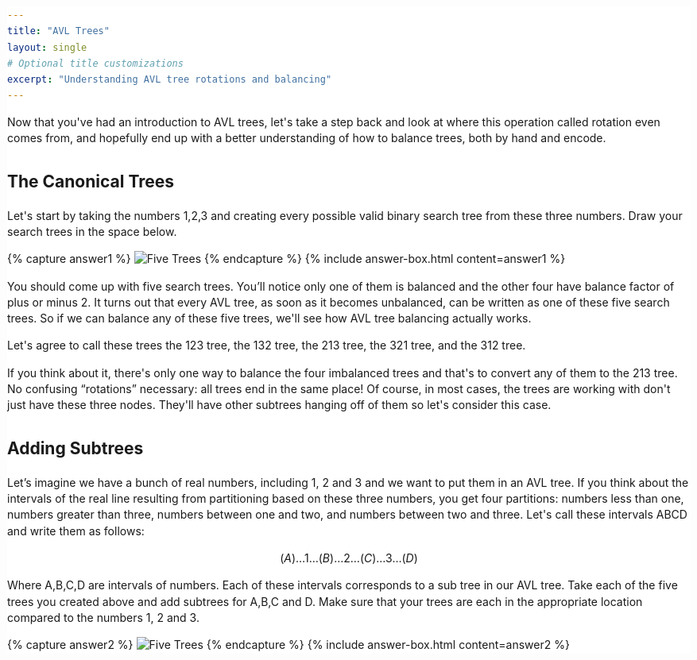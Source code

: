 ```yaml
---
title: "AVL Trees"
layout: single
# Optional title customizations
excerpt: "Understanding AVL tree rotations and balancing"
---
```


Now that you've had an introduction to AVL trees, let's take a step back and look at where this operation called rotation even comes from, and hopefully end up with a better understanding of how to balance trees, both by hand and encode.

## The Canonical Trees

Let's start by taking the numbers 1,2,3 and creating every possible valid binary search tree from these three numbers. Draw your search trees in the space below.

{% capture answer1 %}
<img src="https://aet-cs.github.io/white/AP_shared/BinaryTree/ming Soon...canonical-trees.png" alt="Five Trees" style="width: 100%;" />
{% endcapture %}
{% include answer-box.html content=answer1 %}

You should come up with five search trees. You’ll notice only one of them is balanced and the other four have balance factor of plus or minus 2. It turns out that every AVL tree, as soon as it becomes unbalanced, can be written as one of these five search trees. So if we can balance any of these five trees, we'll see how AVL tree balancing actually works.

Let's agree to call these trees the 123 tree, the 132 tree, the 213 tree, the 321 tree, and the 312 tree.

If you think about it, there's only one way to balance the four imbalanced trees and that's to convert any of them to the 213 tree. No confusing “rotations” necessary: all trees end in the same place! Of course, in most cases, the trees are working with don't just have these three nodes. They'll have other subtrees hanging off of them so let's consider this case.

## Adding Subtrees

Let’s imagine we have a bunch of real numbers, including 1, 2 and 3 and we want to put them in an AVL tree. If you think about the intervals of the real line resulting from partitioning based on these three numbers, you get four partitions: numbers less than one, numbers greater than three, numbers between one and two, and numbers between two and three. Let's call these intervals ABCD and write them as follows:

$$(A) \ldots 1 \ldots (B) \ldots 2 \ldots (C) \ldots 3 \ldots (D)$$

Where A,B,C,D are intervals of numbers. Each of these intervals corresponds to a sub tree in our AVL tree. Take each of the five trees you created above and add subtrees for A,B,C and D. Make sure that your trees are each in the appropriate location compared to the numbers 1, 2 and 3.

{% capture answer2 %}
<img src="https://aet-cs.github.io/white/AP_shared/BinaryTree/ming Soon...canonical-trees-abcd.jpg" alt="Five Trees" style="width: 100%;" />
{% endcapture %}
{% include answer-box.html content=answer2 %}
